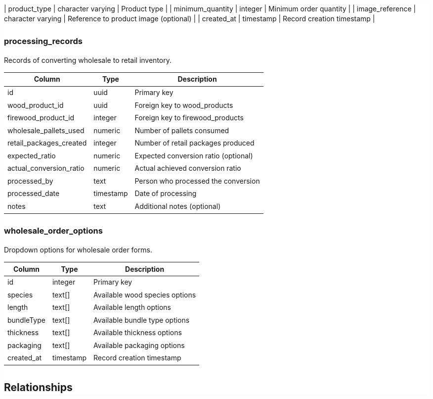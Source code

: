 | product_type | character varying | Product type |
| minimum_quantity | integer | Minimum order quantity |
| image_reference | character varying | Reference to product image (optional) |
| created_at | timestamp | Record creation timestamp |

### processing_records

Records of converting wholesale to retail inventory.

| Column | Type | Description |
|--------|------|-------------|
| id | uuid | Primary key |
| wood_product_id | uuid | Foreign key to wood_products |
| firewood_product_id | integer | Foreign key to firewood_products |
| wholesale_pallets_used | numeric | Number of pallets consumed |
| retail_packages_created | integer | Number of retail packages produced |
| expected_ratio | numeric | Expected conversion ratio (optional) |
| actual_conversion_ratio | numeric | Actual achieved conversion ratio |
| processed_by | text | Person who processed the conversion |
| processed_date | timestamp | Date of processing |
| notes | text | Additional notes (optional) |

### wholesale_order_options

Dropdown options for wholesale order forms.

| Column | Type | Description |
|--------|------|-------------|
| id | integer | Primary key |
| species | text[] | Available wood species options |
| length | text[] | Available length options |
| bundleType | text[] | Available bundle type options |
| thickness | text[] | Available thickness options |
| packaging | text[] | Available packaging options |
| created_at | timestamp | Record creation timestamp |

## Relationships

